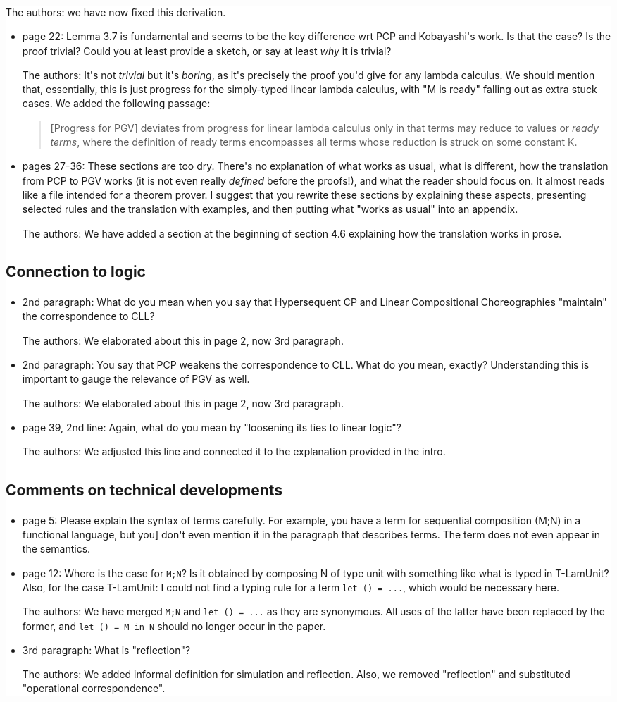   The authors: we have now fixed this derivation.

- page 22: Lemma 3.7 is fundamental and seems to be the key difference wrt PCP and Kobayashi's work. Is that the case? Is the proof trivial? Could you at least provide a sketch, or say at least _why_ it is trivial?

  The authors: It's not _trivial_ but it's _boring_, as it's precisely the proof you'd give for any lambda calculus. We should mention that, essentially, this is just progress for the simply-typed linear lambda calculus, with "M is ready" falling out as extra stuck cases. We added the following passage:

  > [Progress for PGV] deviates from progress for linear lambda calculus only in that terms may reduce to values or _ready terms_, where the definition of ready terms encompasses all terms whose reduction is struck on some constant K.

- pages 27-36: These sections are too dry. There's no explanation of what works as usual, what is different, how the translation from PCP to PGV works (it is not even really _defined_ before the proofs!), and what the reader should focus on. It almost reads like a file intended for a theorem prover. I suggest that you rewrite these sections by explaining these aspects, presenting selected rules and the translation with examples, and then putting what "works as usual" into an appendix.

  The authors: We have added a section at the beginning of section 4.6 explaining how the translation works in prose.

## Connection to logic

- 2nd paragraph: What do you mean when you say that Hypersequent CP and Linear Compositional Choreographies "maintain" the correspondence to CLL?

  The authors: We elaborated about this in page 2, now 3rd paragraph.

- 2nd paragraph: You say that PCP weakens the correspondence to CLL. What do you mean, exactly? Understanding this is important to gauge the relevance of PGV as well.

  The authors: We elaborated about this in page 2, now 3rd paragraph.

- page 39, 2nd line: Again, what do you mean by "loosening its ties to linear logic"?

  The authors: We adjusted this line and connected it to the explanation provided in the intro.

## Comments on technical developments
- page 5: Please explain the syntax of terms carefully. For example, you have a term for sequential composition (M;N) in a functional language, but you] don't even mention it in the paragraph that describes terms. The term does not even appear in the semantics.

- page 12: Where is the case for `M;N`? Is it obtained by composing N of type unit with something like what is typed in T-LamUnit? Also, for the case T-LamUnit: I could not find a typing rule for a term `let () = ...`, which would be necessary here.

  The authors: We have merged `M;N` and `let () = ...` as they are synonymous. All uses of the latter have been replaced by the former, and `let () = M in N` should no longer occur in the paper.

- 3rd paragraph: What is "reflection"?

  The authors: We added informal definition for simulation and reflection. Also, we removed "reflection" and substituted "operational correspondence".
